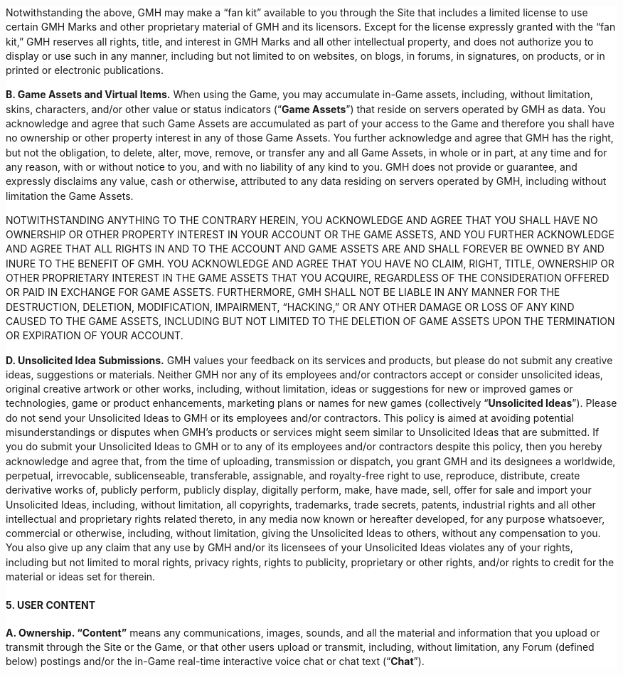 Notwithstanding the above, GMH may make a “fan kit” available to you through the Site that includes a limited license to use certain GMH Marks and other proprietary material of GMH and its licensors. Except for the license expressly granted with the “fan kit,” GMH reserves all rights, title, and interest in GMH Marks and all other intellectual property, and does not authorize you to display or use such in any manner, including but not limited to on websites, on blogs, in forums, in signatures, on products, or in printed or electronic publications.

**B. Game Assets and Virtual Items.** When using the Game, you may accumulate in-Game assets, including, without limitation, skins, characters, and/or other value or status indicators (“**Game Assets**”) that reside on servers operated by GMH as data. You acknowledge and agree that such Game Assets are accumulated as part of your access to the Game and therefore you shall have no ownership or other property interest in any of those Game Assets. You further acknowledge and agree that GMH has the right, but not the obligation, to delete, alter, move, remove, or transfer any and all Game Assets, in whole or in part, at any time and for any reason, with or without notice to you, and with no liability of any kind to you. GMH does not provide or guarantee, and expressly disclaims any value, cash or otherwise, attributed to any data residing on servers operated by GMH, including without limitation the Game Assets.

NOTWITHSTANDING ANYTHING TO THE CONTRARY HEREIN, YOU ACKNOWLEDGE AND AGREE THAT YOU SHALL HAVE NO OWNERSHIP OR OTHER PROPERTY INTEREST IN YOUR ACCOUNT OR THE GAME ASSETS, AND YOU FURTHER ACKNOWLEDGE AND AGREE THAT ALL RIGHTS IN AND TO THE ACCOUNT AND GAME ASSETS ARE AND SHALL FOREVER BE OWNED BY AND INURE TO THE BENEFIT OF GMH. YOU ACKNOWLEDGE AND AGREE THAT YOU HAVE NO CLAIM, RIGHT, TITLE, OWNERSHIP OR OTHER PROPRIETARY INTEREST IN THE GAME ASSETS THAT YOU ACQUIRE, REGARDLESS OF THE CONSIDERATION OFFERED OR PAID IN EXCHANGE FOR GAME ASSETS. FURTHERMORE, GMH SHALL NOT BE LIABLE IN ANY MANNER FOR THE DESTRUCTION, DELETION, MODIFICATION, IMPAIRMENT, “HACKING,” OR ANY OTHER DAMAGE OR LOSS OF ANY KIND CAUSED TO THE GAME ASSETS, INCLUDING BUT NOT LIMITED TO THE DELETION OF GAME ASSETS UPON THE TERMINATION OR EXPIRATION OF YOUR ACCOUNT.

**D. Unsolicited Idea Submissions.** GMH values your feedback on its services and products, but please do not submit any creative ideas, suggestions or materials. Neither GMH nor any of its employees and/or contractors accept or consider unsolicited ideas, original creative artwork or other works, including, without limitation, ideas or suggestions for new or improved games or technologies, game or product enhancements, marketing plans or names for new games (collectively “**Unsolicited Ideas**”). Please do not send your Unsolicited Ideas to GMH or its employees and/or contractors. This policy is aimed at avoiding potential misunderstandings or disputes when GMH’s products or services might seem similar to Unsolicited Ideas that are submitted. If you do submit your Unsolicited Ideas to GMH or to any of its employees and/or contractors despite this policy, then you hereby acknowledge and agree that, from the time of uploading, transmission or dispatch, you grant GMH and its designees a worldwide, perpetual, irrevocable, sublicenseable, transferable, assignable, and royalty-free right to use, reproduce, distribute, create derivative works of, publicly perform, publicly display, digitally perform, make, have made, sell, offer for sale and import your Unsolicited Ideas, including, without limitation, all copyrights, trademarks, trade secrets, patents, industrial rights and all other intellectual and proprietary rights related thereto, in any media now known or hereafter developed, for any purpose whatsoever, commercial or otherwise, including, without limitation, giving the Unsolicited Ideas to others, without any compensation to you. You also give up any claim that any use by GMH and/or its licensees of your Unsolicited Ideas violates any of your rights, including but not limited to moral rights, privacy rights, rights to publicity, proprietary or other rights, and/or rights to credit for the material or ideas set for therein.

#### 5. USER CONTENT

**A. Ownership. “Content”** means any communications, images, sounds, and all the material and information that you upload or transmit through the Site or the Game, or that other users upload or transmit, including, without limitation, any Forum (defined below) postings and/or the in-Game real-time interactive voice chat or chat text (“**Chat**”).
